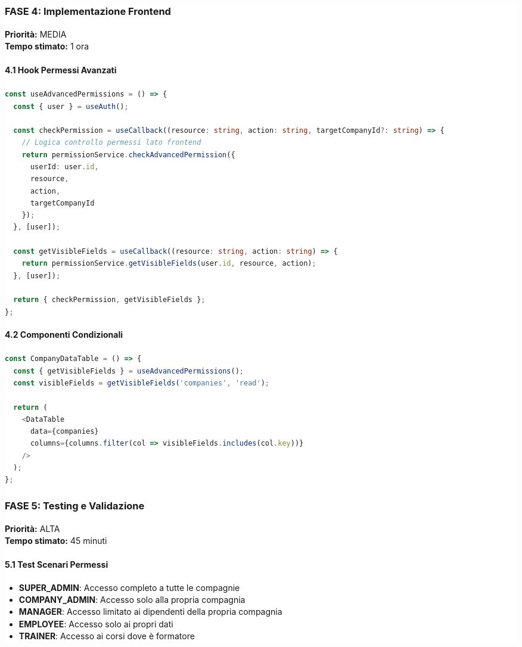 
### FASE 4: Implementazione Frontend
**Priorità:** MEDIA  
**Tempo stimato:** 1 ora

#### 4.1 Hook Permessi Avanzati
```typescript
const useAdvancedPermissions = () => {
  const { user } = useAuth();
  
  const checkPermission = useCallback((resource: string, action: string, targetCompanyId?: string) => {
    // Logica controllo permessi lato frontend
    return permissionService.checkAdvancedPermission({
      userId: user.id,
      resource,
      action,
      targetCompanyId
    });
  }, [user]);
  
  const getVisibleFields = useCallback((resource: string, action: string) => {
    return permissionService.getVisibleFields(user.id, resource, action);
  }, [user]);
  
  return { checkPermission, getVisibleFields };
};
```

#### 4.2 Componenti Condizionali
```typescript
const CompanyDataTable = () => {
  const { getVisibleFields } = useAdvancedPermissions();
  const visibleFields = getVisibleFields('companies', 'read');
  
  return (
    <DataTable
      data={companies}
      columns={columns.filter(col => visibleFields.includes(col.key))}
    />
  );
};
```

### FASE 5: Testing e Validazione
**Priorità:** ALTA  
**Tempo stimato:** 45 minuti

#### 5.1 Test Scenari Permessi
- **SUPER_ADMIN**: Accesso completo a tutte le compagnie
- **COMPANY_ADMIN**: Accesso solo alla propria compagnia
- **MANAGER**: Accesso limitato ai dipendenti della propria compagnia
- **EMPLOYEE**: Accesso solo ai propri dati
- **TRAINER**: Accesso ai corsi dove è formatore
